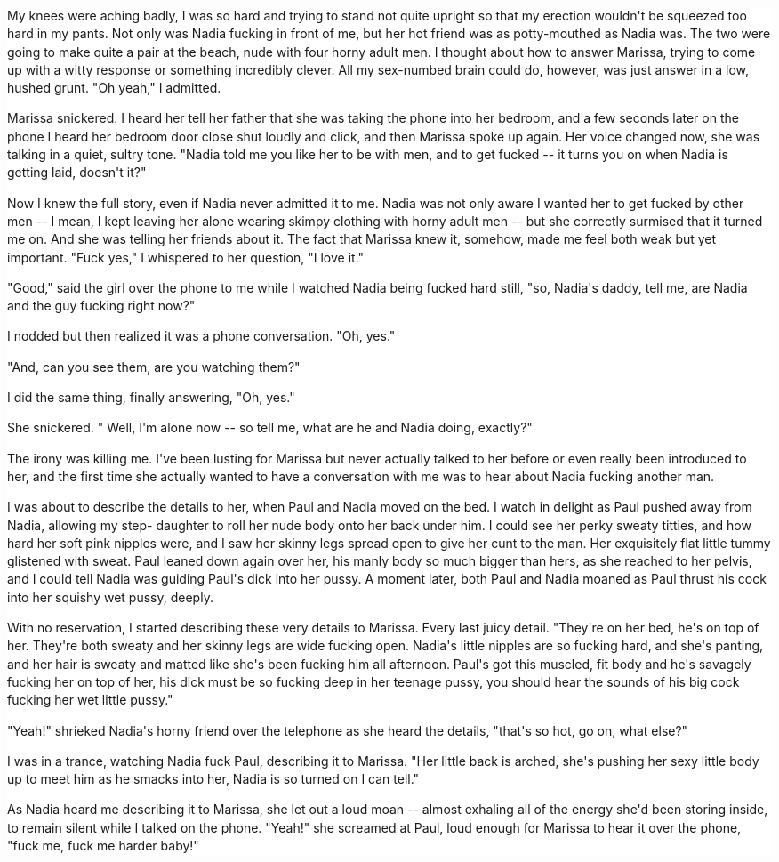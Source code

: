  My knees were aching badly, I was so hard and trying to stand not quite upright so that my erection wouldn't be squeezed too hard in my pants. Not only was Nadia fucking in front of me, but her hot friend was as potty-mouthed as Nadia was. The two were going to make quite a pair at the beach, nude with four horny adult men. I thought about how to answer Marissa, trying to come up with a witty response or something incredibly clever. All my sex-numbed brain could do, however, was just answer in a low, hushed grunt. "Oh yeah," I admitted. 

 Marissa snickered. I heard her tell her father that she was taking the phone into her bedroom, and a few seconds later on the phone I heard her bedroom door close shut loudly and click, and then Marissa spoke up again. Her voice changed now, she was talking in a quiet, sultry tone. "Nadia told me you like her to be with men, and to get fucked -- it turns you on when Nadia is getting laid, doesn't it?" 

 Now I knew the full story, even if Nadia never admitted it to me. Nadia was not only aware I wanted her to get fucked by other men -- I mean, I kept leaving her alone wearing skimpy clothing with horny adult men -- but she correctly surmised that it turned me on. And she was telling her friends about it. The fact that Marissa knew it, somehow, made me feel both weak but yet important. "Fuck yes," I whispered to her question, "I love it." 

 "Good," said the girl over the phone to me while I watched Nadia being fucked hard still, "so, Nadia's daddy, tell me, are Nadia and the guy fucking right now?" 

 I nodded but then realized it was a phone conversation. "Oh, yes." 

 "And, can you see them, are you watching them?" 

 I did the same thing, finally answering, "Oh, yes." 

 She snickered. " Well, I'm alone now -- so tell me, what are he and Nadia doing, exactly?" 

 The irony was killing me. I've been lusting for Marissa but never actually talked to her before or even really been introduced to her, and the first time she actually wanted to have a conversation with me was to hear about Nadia fucking another man. 

 I was about to describe the details to her, when Paul and Nadia moved on the bed. I watch in delight as Paul pushed away from Nadia, allowing my step- daughter to roll her nude body onto her back under him. I could see her perky sweaty titties, and how hard her soft pink nipples were, and I saw her skinny legs spread open to give her cunt to the man. Her exquisitely flat little tummy glistened with sweat. Paul leaned down again over her, his manly body so much bigger than hers, as she reached to her pelvis, and I could tell Nadia was guiding Paul's dick into her pussy. A moment later, both Paul and Nadia moaned as Paul thrust his cock into her squishy wet pussy, deeply. 

 With no reservation, I started describing these very details to Marissa. Every last juicy detail. "They're on her bed, he's on top of her. They're both sweaty and her skinny legs are wide fucking open. Nadia's little nipples are so fucking hard, and she's panting, and her hair is sweaty and matted like she's been fucking him all afternoon. Paul's got this muscled, fit body and he's savagely fucking her on top of her, his dick must be so fucking deep in her teenage pussy, you should hear the sounds of his big cock fucking her wet little pussy." 

 "Yeah!" shrieked Nadia's horny friend over the telephone as she heard the details, "that's so hot, go on, what else?" 

 I was in a trance, watching Nadia fuck Paul, describing it to Marissa. "Her little back is arched, she's pushing her sexy little body up to meet him as he smacks into her, Nadia is so turned on I can tell." 

 As Nadia heard me describing it to Marissa, she let out a loud moan -- almost exhaling all of the energy she'd been storing inside, to remain silent while I talked on the phone. "Yeah!" she screamed at Paul, loud enough for Marissa to hear it over the phone, "fuck me, fuck me harder baby!" 
